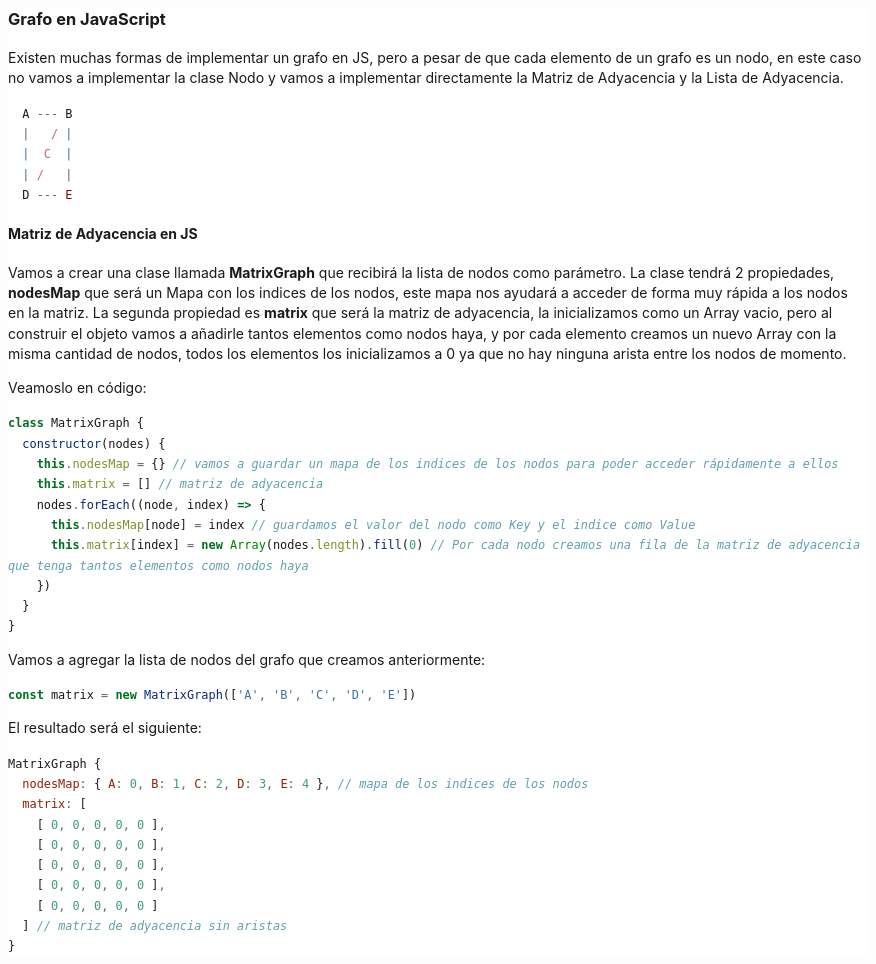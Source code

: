 ### Grafo en JavaScript

Existen muchas formas de implementar un grafo en JS, pero a pesar de que cada elemento de un grafo es un nodo, en este caso no vamos a implementar la clase Nodo y vamos a implementar directamente la Matriz de Adyacencia y la Lista de Adyacencia.

```js
  A --- B
  |   / |
  |  C  |
  | /   |
  D --- E
```

#### Matriz de Adyacencia en JS

Vamos a crear una clase llamada **MatrixGraph** que recibirá la lista de nodos como parámetro. La clase tendrá 2 propiedades, **nodesMap** que será un Mapa con los indices de los nodos, este mapa nos ayudará a acceder de forma muy rápida a los nodos en la matriz. La segunda propiedad es **matrix** que será la matriz de adyacencia, la inicializamos como un Array vacio, pero al construir el objeto vamos a añadirle tantos elementos como nodos haya, y por cada elemento creamos un nuevo Array con la misma cantidad de nodos, todos los elementos los inicializamos a 0 ya que no hay ninguna arista entre los nodos de momento.

Veamoslo en código:

```js
class MatrixGraph {
  constructor(nodes) {
    this.nodesMap = {} // vamos a guardar un mapa de los indices de los nodos para poder acceder rápidamente a ellos 
    this.matrix = [] // matriz de adyacencia
    nodes.forEach((node, index) => {
      this.nodesMap[node] = index // guardamos el valor del nodo como Key y el indice como Value
      this.matrix[index] = new Array(nodes.length).fill(0) // Por cada nodo creamos una fila de la matriz de adyacencia que tenga tantos elementos como nodos haya
    })
  }
}
```

Vamos a agregar la lista de nodos del grafo que creamos anteriormente:

```js
const matrix = new MatrixGraph(['A', 'B', 'C', 'D', 'E'])
```

El resultado será el siguiente:

```js
MatrixGraph {
  nodesMap: { A: 0, B: 1, C: 2, D: 3, E: 4 }, // mapa de los indices de los nodos
  matrix: [
    [ 0, 0, 0, 0, 0 ],
    [ 0, 0, 0, 0, 0 ],
    [ 0, 0, 0, 0, 0 ],
    [ 0, 0, 0, 0, 0 ],
    [ 0, 0, 0, 0, 0 ]
  ] // matriz de adyacencia sin aristas
}
```
